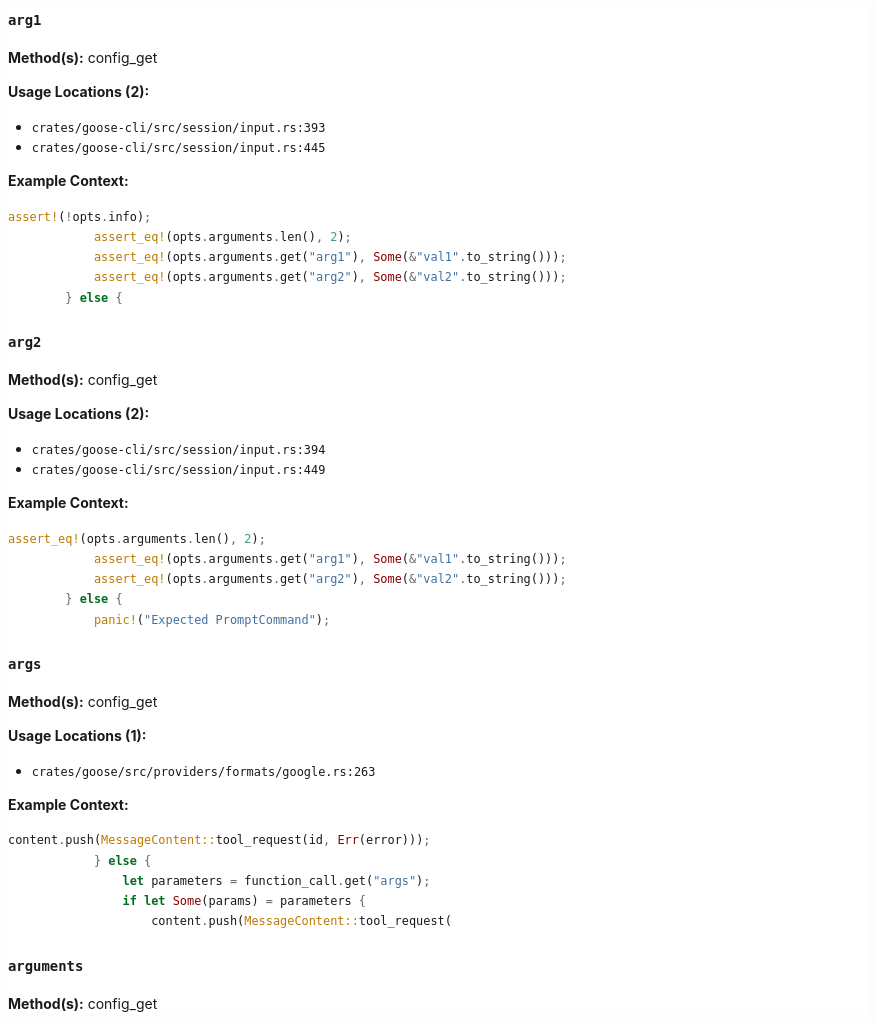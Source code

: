 ### `arg1`

**Method(s):** config_get

**Usage Locations (2):**

- `crates/goose-cli/src/session/input.rs:393`
- `crates/goose-cli/src/session/input.rs:445`

**Example Context:**
```rust
assert!(!opts.info);
            assert_eq!(opts.arguments.len(), 2);
            assert_eq!(opts.arguments.get("arg1"), Some(&"val1".to_string()));
            assert_eq!(opts.arguments.get("arg2"), Some(&"val2".to_string()));
        } else {
```

### `arg2`

**Method(s):** config_get

**Usage Locations (2):**

- `crates/goose-cli/src/session/input.rs:394`
- `crates/goose-cli/src/session/input.rs:449`

**Example Context:**
```rust
assert_eq!(opts.arguments.len(), 2);
            assert_eq!(opts.arguments.get("arg1"), Some(&"val1".to_string()));
            assert_eq!(opts.arguments.get("arg2"), Some(&"val2".to_string()));
        } else {
            panic!("Expected PromptCommand");
```

### `args`

**Method(s):** config_get

**Usage Locations (1):**

- `crates/goose/src/providers/formats/google.rs:263`

**Example Context:**
```rust
content.push(MessageContent::tool_request(id, Err(error)));
            } else {
                let parameters = function_call.get("args");
                if let Some(params) = parameters {
                    content.push(MessageContent::tool_request(
```

### `arguments`

**Method(s):** config_get

